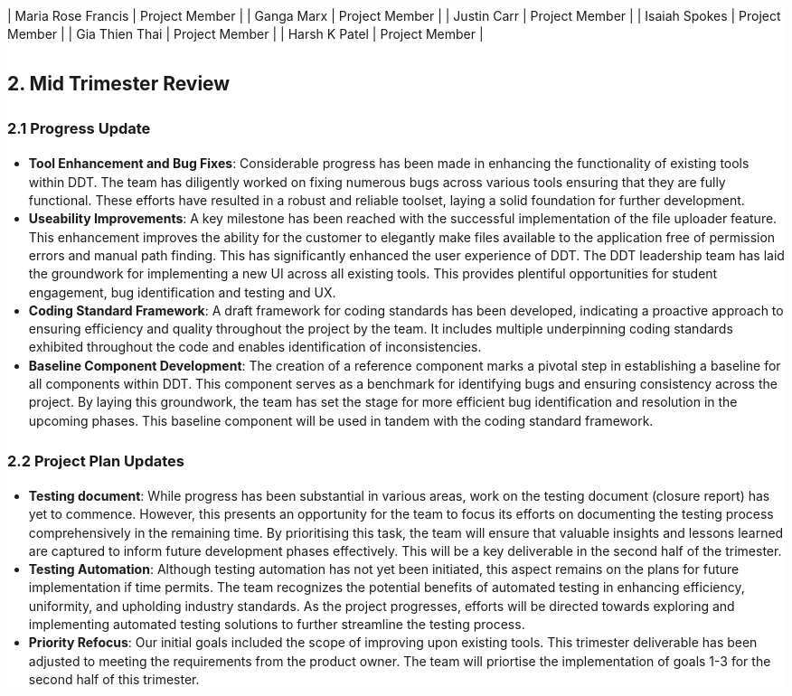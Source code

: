 | Maria Rose Francis | Project Member |
| Ganga Marx | Project Member |
| Justin Carr | Project Member |
| Isaiah Spokes | Project Member |
| Gia Thien Thai | Project Member |
| Harsh K Patel | Project Member |

## 2. Mid Trimester Review

### 2.1 Progress Update
 - **Tool Enhancement and Bug Fixes**: Considerable progress has been made in 
enhancing the functionality of existing tools within DDT. The team has diligently 
worked on fixing numerous bugs across various tools ensuring that they are fully 
functional. These efforts have resulted in a robust and reliable toolset, laying a solid 
foundation for further development. 
 - **Useability Improvements**: A key milestone has been reached with the successful 
implementation of the file uploader feature. This enhancement improves the ability for 
the customer to elegantly make files available to the application free of permission 
errors and manual path finding. This has significantly enhanced the user experience of 
DDT. The DDT leadership team has laid the groundwork for implementing a new UI 
across all existing tools. This provides plentiful opportunities for student engagement, 
bug identification and testing and UX. 
 - **Coding Standard Framework**: A draft framework for coding standards has been 
developed, indicating a proactive approach to ensuring efficiency and quality 
throughout the project by the team. It includes multiple underpinning coding standards 
exhibited throughout the code and enables identification of inconsistencies.
 - **Baseline Component Development**: The creation of a reference component marks a 
pivotal step in establishing a baseline for all components within DDT. This component serves 
as a benchmark for identifying bugs and ensuring consistency across the project. 
By laying this groundwork, the team has set the stage for more efficient bug 
identification and resolution in the upcoming phases. This baseline component will be 
used in tandem with the coding standard framework.

### 2.2 Project Plan Updates
 - **Testing document**: While progress has been substantial in various areas, work on the 
testing document (closure report) has yet to commence. However, this presents an 
opportunity for the team to focus its efforts on documenting the testing process 
comprehensively in the remaining time. By prioritising this task, the team will ensure 
that valuable insights and lessons learned are captured to inform future development 
phases effectively. This will be a key deliverable in the second half of the trimester.
 - **Testing Automation**: Although testing automation has not yet been initiated, this 
aspect remains on the plans for future implementation if time permits. The team 
recognizes the potential benefits of automated testing in enhancing efficiency, 
uniformity, and upholding industry standards. As the project progresses, efforts will be 
directed towards exploring and implementing automated testing solutions to further 
streamline the testing process.
 - **Priority Refocus**: Our initial goals included the scope of improving upon existing tools. 
This trimester deliverable has been adjusted to meeting the requirements from the 
product owner. The team will priortise the implementation of goals 1-3 for the second
half of this trimester.
